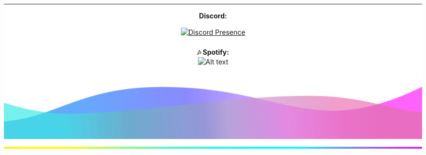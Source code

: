 <hr>

<div align="center">

<strong>Discord:</strong>

[![Discord Presence](https://lanyard.cnrad.dev/api/822053527055630386)](https://discord.com/users/822053527055630386)
<br>
<br>
<strong>🎶 Spotify:</strong>
<br>
![Alt text](https://spotify-recently-played-readme.vercel.app/api?user=c9zc9bemofiuft4ou4x4mp516&unique={true|1|on|yes})
</div>

<div>
  <img src="bottom.png" width="100%">
</div>

<img src="line.gif" width="100%">
